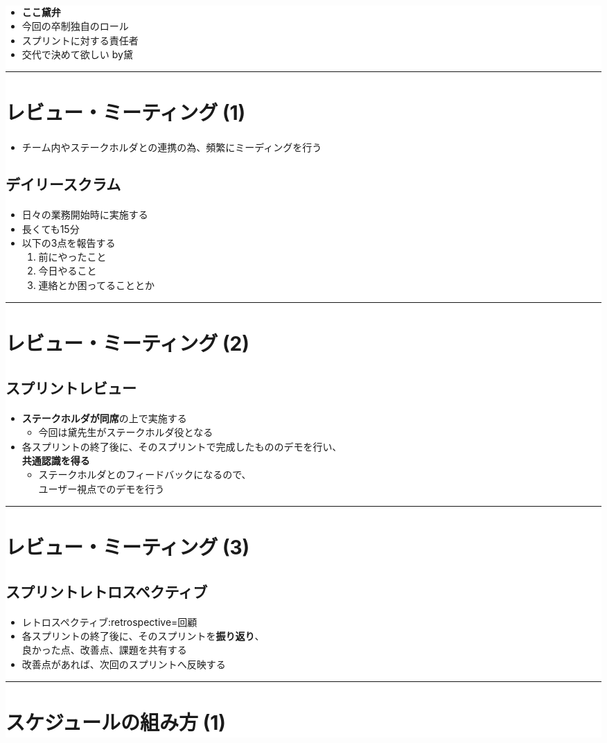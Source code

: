 - **ここ黛弁**
- 今回の卒制独自のロール
- スプリントに対する責任者
- 交代で決めて欲しい by黛

---

# レビュー・ミーティング (1)

- チーム内やステークホルダとの連携の為、頻繁にミーディングを行う

## デイリースクラム

- 日々の業務開始時に実施する
- 長くても15分
- 以下の3点を報告する
  1. 前にやったこと
  1. 今日やること
  1. 連絡とか困ってることとか

---

# レビュー・ミーティング (2)

## スプリントレビュー

- **ステークホルダが同席**の上で実施する
  - 今回は黛先生がステークホルダ役となる
- 各スプリントの終了後に、そのスプリントで完成したもののデモを行い、  
  **共通認識を得る**
  - ステークホルダとのフィードバックになるので、  
    ユーザー視点でのデモを行う

---

# レビュー・ミーティング (3)

## スプリントレトロスペクティブ

- レトロスペクティブ:retrospective=回顧
- 各スプリントの終了後に、そのスプリントを**振り返り**、  
  良かった点、改善点、課題を共有する
- 改善点があれば、次回のスプリントへ反映する

---

# スケジュールの組み方 (1)
